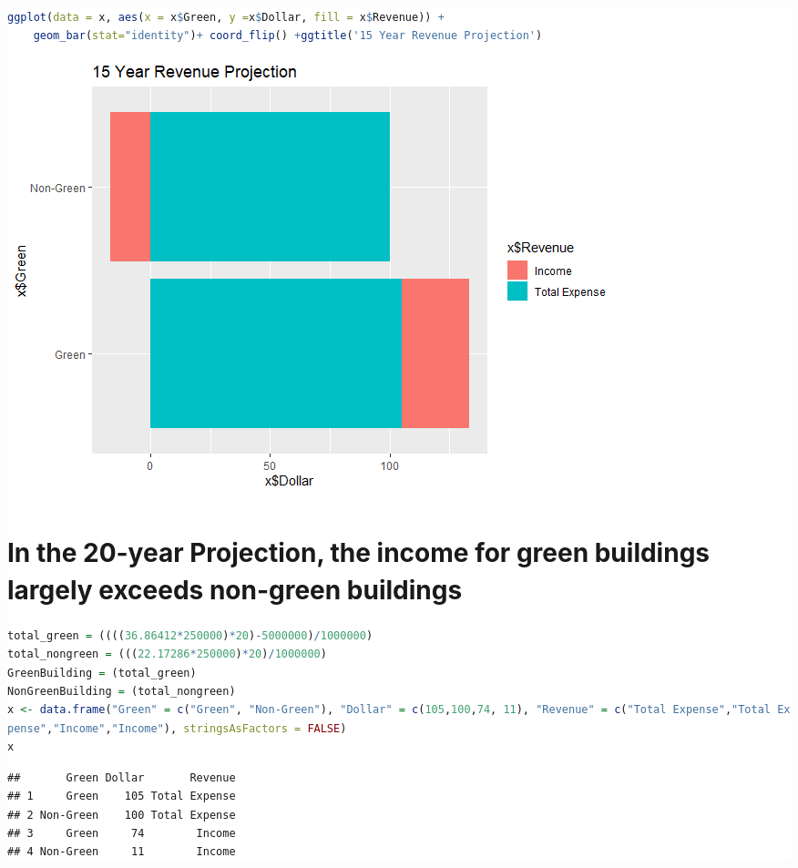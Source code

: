 ``` r
ggplot(data = x, aes(x = x$Green, y =x$Dollar, fill = x$Revenue)) + 
    geom_bar(stat="identity")+ coord_flip() +ggtitle('15 Year Revenue Projection')
```

![](STA380_Homework2_files/figure-gfm/unnamed-chunk-8-1.png)

# In the 20-year Projection, the income for green buildings largely exceeds non-green buildings

``` r
total_green = ((((36.86412*250000)*20)-5000000)/1000000) 
total_nongreen = (((22.17286*250000)*20)/1000000) 
GreenBuilding = (total_green)
NonGreenBuilding = (total_nongreen)
x <- data.frame("Green" = c("Green", "Non-Green"), "Dollar" = c(105,100,74, 11), "Revenue" = c("Total Expense","Total Expense","Income","Income"), stringsAsFactors = FALSE)
x
```

    ##       Green Dollar       Revenue
    ## 1     Green    105 Total Expense
    ## 2 Non-Green    100 Total Expense
    ## 3     Green     74        Income
    ## 4 Non-Green     11        Income
